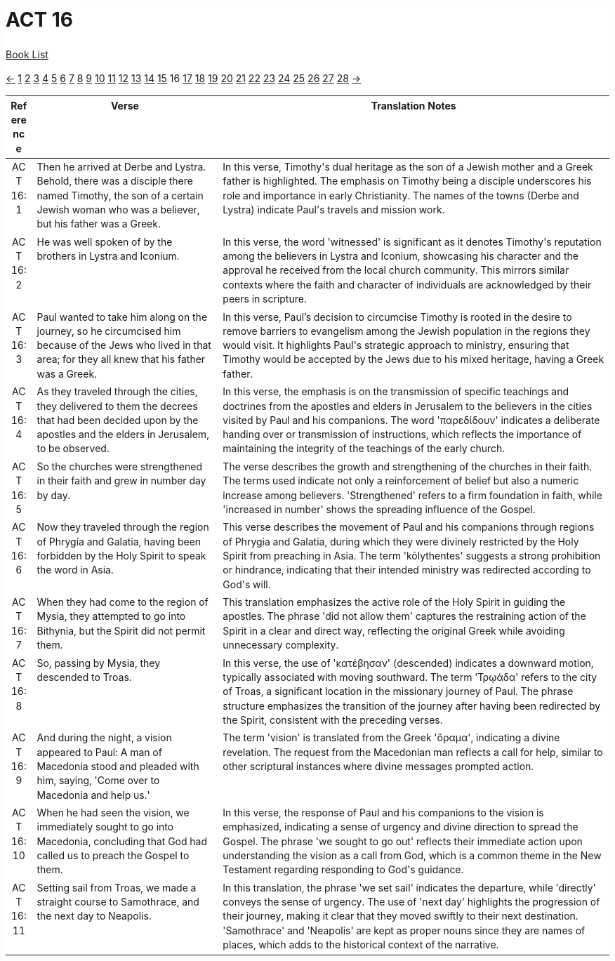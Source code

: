# ACT 16
[Book List](../README.md)

[<-](./chapter_15.md) [1](./chapter_1.md) [2](./chapter_2.md) [3](./chapter_3.md) [4](./chapter_4.md) [5](./chapter_5.md) [6](./chapter_6.md) [7](./chapter_7.md) [8](./chapter_8.md) [9](./chapter_9.md) [10](./chapter_10.md) [11](./chapter_11.md) [12](./chapter_12.md) [13](./chapter_13.md) [14](./chapter_14.md) [15](./chapter_15.md) 16 [17](./chapter_17.md) [18](./chapter_18.md) [19](./chapter_19.md) [20](./chapter_20.md) [21](./chapter_21.md) [22](./chapter_22.md) [23](./chapter_23.md) [24](./chapter_24.md) [25](./chapter_25.md) [26](./chapter_26.md) [27](./chapter_27.md) [28](./chapter_28.md) [->](./chapter_17.md)

| Reference | Verse | Translation Notes |
|:---------:|-------|-------------------|
|ACT 16:1|Then he arrived at Derbe and Lystra. Behold, there was a disciple there named Timothy, the son of a certain Jewish woman who was a believer, but his father was a Greek.|In this verse, Timothy's dual heritage as the son of a Jewish mother and a Greek father is highlighted. The emphasis on Timothy being a disciple underscores his role and importance in early Christianity. The names of the towns (Derbe and Lystra) indicate Paul's travels and mission work.|
|ACT 16:2|He was well spoken of by the brothers in Lystra and Iconium.|In this verse, the word 'witnessed' is significant as it denotes Timothy's reputation among the believers in Lystra and Iconium, showcasing his character and the approval he received from the local church community. This mirrors similar contexts where the faith and character of individuals are acknowledged by their peers in scripture.|
|ACT 16:3|Paul wanted to take him along on the journey, so he circumcised him because of the Jews who lived in that area; for they all knew that his father was a Greek.|In this verse, Paul’s decision to circumcise Timothy is rooted in the desire to remove barriers to evangelism among the Jewish population in the regions they would visit. It highlights Paul's strategic approach to ministry, ensuring that Timothy would be accepted by the Jews due to his mixed heritage, having a Greek father.|
|ACT 16:4|As they traveled through the cities, they delivered to them the decrees that had been decided upon by the apostles and the elders in Jerusalem, to be observed.|In this verse, the emphasis is on the transmission of specific teachings and doctrines from the apostles and elders in Jerusalem to the believers in the cities visited by Paul and his companions. The word 'παρεδίδουν' indicates a deliberate handing over or transmission of instructions, which reflects the importance of maintaining the integrity of the teachings of the early church.|
|ACT 16:5|So the churches were strengthened in their faith and grew in number day by day.|The verse describes the growth and strengthening of the churches in their faith. The terms used indicate not only a reinforcement of belief but also a numeric increase among believers. 'Strengthened' refers to a firm foundation in faith, while 'increased in number' shows the spreading influence of the Gospel.|
|ACT 16:6|Now they traveled through the region of Phrygia and Galatia, having been forbidden by the Holy Spirit to speak the word in Asia.|This verse describes the movement of Paul and his companions through regions of Phrygia and Galatia, during which they were divinely restricted by the Holy Spirit from preaching in Asia. The term 'kōlythentes' suggests a strong prohibition or hindrance, indicating that their intended ministry was redirected according to God's will.|
|ACT 16:7|When they had come to the region of Mysia, they attempted to go into Bithynia, but the Spirit did not permit them.|This translation emphasizes the active role of the Holy Spirit in guiding the apostles. The phrase 'did not allow them' captures the restraining action of the Spirit in a clear and direct way, reflecting the original Greek while avoiding unnecessary complexity.|
|ACT 16:8|So, passing by Mysia, they descended to Troas.|In this verse, the use of 'κατέβησαν' (descended) indicates a downward motion, typically associated with moving southward. The term 'Τρῳάδα' refers to the city of Troas, a significant location in the missionary journey of Paul. The phrase structure emphasizes the transition of the journey after having been redirected by the Spirit, consistent with the preceding verses.|
|ACT 16:9|And during the night, a vision appeared to Paul: A man of Macedonia stood and pleaded with him, saying, 'Come over to Macedonia and help us.'|The term 'vision' is translated from the Greek 'ὅραμα', indicating a divine revelation. The request from the Macedonian man reflects a call for help, similar to other scriptural instances where divine messages prompted action.|
|ACT 16:10|When he had seen the vision, we immediately sought to go into Macedonia, concluding that God had called us to preach the Gospel to them.|In this verse, the response of Paul and his companions to the vision is emphasized, indicating a sense of urgency and divine direction to spread the Gospel. The phrase 'we sought to go out' reflects their immediate action upon understanding the vision as a call from God, which is a common theme in the New Testament regarding responding to God's guidance.|
|ACT 16:11|Setting sail from Troas, we made a straight course to Samothrace, and the next day to Neapolis.|In this translation, the phrase 'we set sail' indicates the departure, while 'directly' conveys the sense of urgency. The use of 'next day' highlights the progression of their journey, making it clear that they moved swiftly to their next destination. 'Samothrace' and 'Neapolis' are kept as proper nouns since they are names of places, which adds to the historical context of the narrative.|